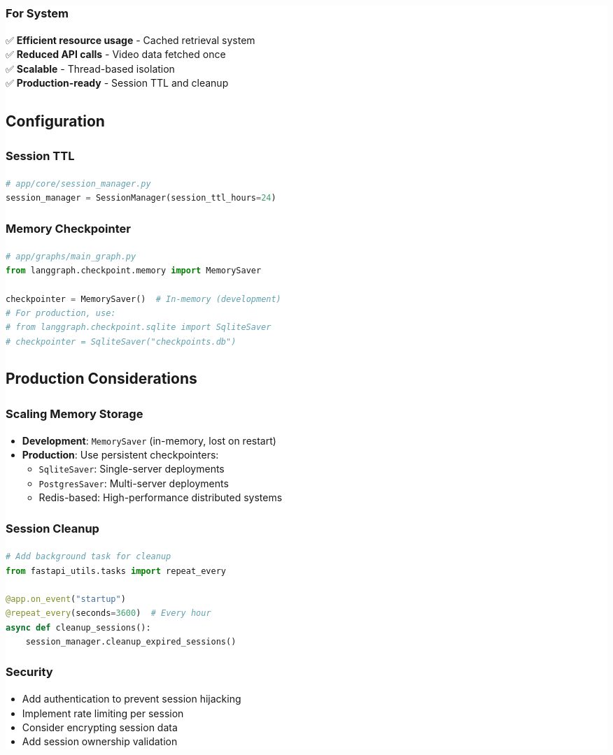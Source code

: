 ### For System
✅ **Efficient resource usage** - Cached retrieval system  
✅ **Reduced API calls** - Video data fetched once  
✅ **Scalable** - Thread-based isolation  
✅ **Production-ready** - Session TTL and cleanup

## Configuration

### Session TTL
```python
# app/core/session_manager.py
session_manager = SessionManager(session_ttl_hours=24)
```

### Memory Checkpointer
```python
# app/graphs/main_graph.py
from langgraph.checkpoint.memory import MemorySaver

checkpointer = MemorySaver()  # In-memory (development)
# For production, use:
# from langgraph.checkpoint.sqlite import SqliteSaver
# checkpointer = SqliteSaver("checkpoints.db")
```

## Production Considerations

### Scaling Memory Storage
- **Development**: `MemorySaver` (in-memory, lost on restart)
- **Production**: Use persistent checkpointers:
  - `SqliteSaver`: Single-server deployments
  - `PostgresSaver`: Multi-server deployments
  - Redis-based: High-performance distributed systems

### Session Cleanup
```python
# Add background task for cleanup
from fastapi_utils.tasks import repeat_every

@app.on_event("startup")
@repeat_every(seconds=3600)  # Every hour
async def cleanup_sessions():
    session_manager.cleanup_expired_sessions()
```

### Security
- Add authentication to prevent session hijacking
- Implement rate limiting per session
- Consider encrypting session data
- Add session ownership validation
